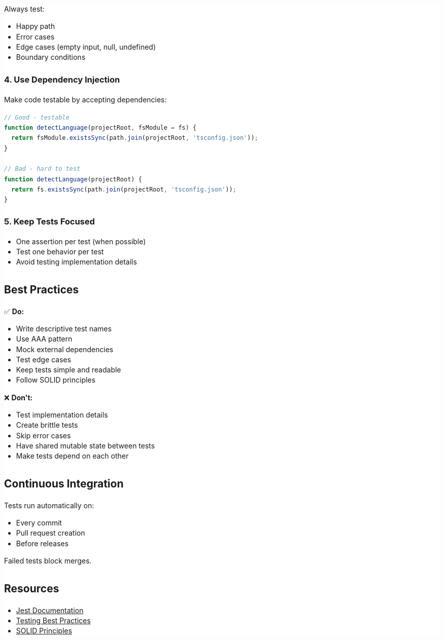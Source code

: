 Always test:
- Happy path
- Error cases
- Edge cases (empty input, null, undefined)
- Boundary conditions

### 4. Use Dependency Injection

Make code testable by accepting dependencies:

```javascript
// Good - testable
function detectLanguage(projectRoot, fsModule = fs) {
  return fsModule.existsSync(path.join(projectRoot, 'tsconfig.json'));
}

// Bad - hard to test
function detectLanguage(projectRoot) {
  return fs.existsSync(path.join(projectRoot, 'tsconfig.json'));
}
```

### 5. Keep Tests Focused

- One assertion per test (when possible)
- Test one behavior per test
- Avoid testing implementation details

## Best Practices

✅ **Do:**
- Write descriptive test names
- Use AAA pattern
- Mock external dependencies
- Test edge cases
- Keep tests simple and readable
- Follow SOLID principles

❌ **Don't:**
- Test implementation details
- Create brittle tests
- Skip error cases
- Have shared mutable state between tests
- Make tests depend on each other

## Continuous Integration

Tests run automatically on:
- Every commit
- Pull request creation
- Before releases

Failed tests block merges.

## Resources

- [Jest Documentation](https://jestjs.io/docs/getting-started)
- [Testing Best Practices](https://testingjavascript.com/)
- [SOLID Principles](https://en.wikipedia.org/wiki/SOLID)
